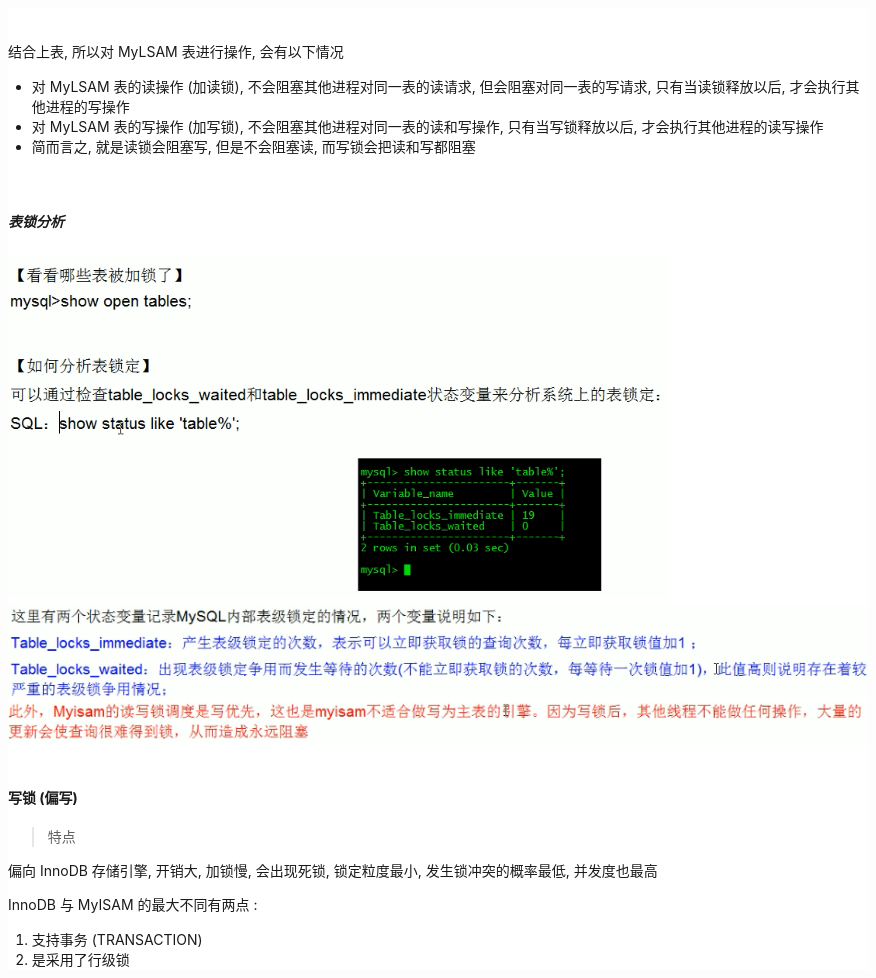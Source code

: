 &nbsp;

结合上表, 所以对 MyLSAM 表进行操作, 会有以下情况

- 对 MyLSAM 表的读操作 (加读锁), 不会阻塞其他进程对同一表的读请求, 但会阻塞对同一表的写请求, 只有当读锁释放以后, 才会执行其他进程的写操作
- 对 MyLSAM 表的写操作 (加写锁), 不会阻塞其他进程对同一表的读和写操作, 只有当写锁释放以后, 才会执行其他进程的读写操作
- 简而言之, 就是读锁会阻塞写, 但是不会阻塞读, 而写锁会把读和写都阻塞

&nbsp;

##### 表锁分析

![1](/assets/imgs/MySQL4.assets/bsfx1.png)
![1](/assets/imgs/MySQL4.assets/bsfx2.png)
![1](/assets/imgs/MySQL4.assets/bsfx3.png)
&nbsp;

#### 写锁 (偏写)

> 特点

偏向 InnoDB 存储引擎, 开销大, 加锁慢, 会出现死锁, 锁定粒度最小, 发生锁冲突的概率最低, 并发度也最高

InnoDB 与 MyISAM 的最大不同有两点 :

1. 支持事务 (TRANSACTION)
2. 是采用了行级锁
&nbsp;

